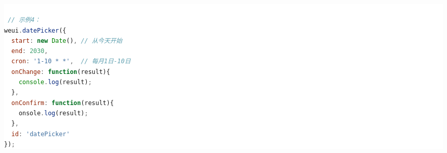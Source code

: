 ```js

 // 示例4：
weui.datePicker({
  start: new Date(), // 从今天开始
  end: 2030,
  cron: '1-10 * *',  // 每月1日-10日
  onChange: function(result){
    console.log(result);
  },
  onConfirm: function(result){
    onsole.log(result);
  },
  id: 'datePicker'
});
```

